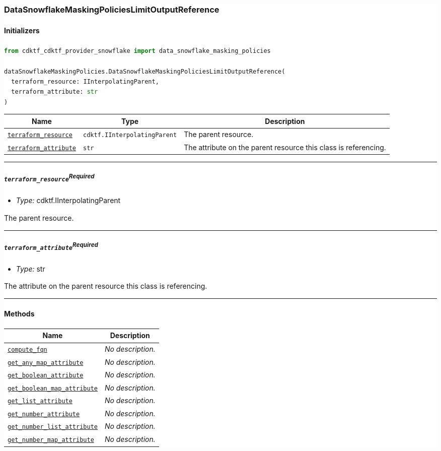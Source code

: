
### DataSnowflakeMaskingPoliciesLimitOutputReference <a name="DataSnowflakeMaskingPoliciesLimitOutputReference" id="@cdktf/provider-snowflake.dataSnowflakeMaskingPolicies.DataSnowflakeMaskingPoliciesLimitOutputReference"></a>

#### Initializers <a name="Initializers" id="@cdktf/provider-snowflake.dataSnowflakeMaskingPolicies.DataSnowflakeMaskingPoliciesLimitOutputReference.Initializer"></a>

```python
from cdktf_cdktf_provider_snowflake import data_snowflake_masking_policies

dataSnowflakeMaskingPolicies.DataSnowflakeMaskingPoliciesLimitOutputReference(
  terraform_resource: IInterpolatingParent,
  terraform_attribute: str
)
```

| **Name** | **Type** | **Description** |
| --- | --- | --- |
| <code><a href="#@cdktf/provider-snowflake.dataSnowflakeMaskingPolicies.DataSnowflakeMaskingPoliciesLimitOutputReference.Initializer.parameter.terraformResource">terraform_resource</a></code> | <code>cdktf.IInterpolatingParent</code> | The parent resource. |
| <code><a href="#@cdktf/provider-snowflake.dataSnowflakeMaskingPolicies.DataSnowflakeMaskingPoliciesLimitOutputReference.Initializer.parameter.terraformAttribute">terraform_attribute</a></code> | <code>str</code> | The attribute on the parent resource this class is referencing. |

---

##### `terraform_resource`<sup>Required</sup> <a name="terraform_resource" id="@cdktf/provider-snowflake.dataSnowflakeMaskingPolicies.DataSnowflakeMaskingPoliciesLimitOutputReference.Initializer.parameter.terraformResource"></a>

- *Type:* cdktf.IInterpolatingParent

The parent resource.

---

##### `terraform_attribute`<sup>Required</sup> <a name="terraform_attribute" id="@cdktf/provider-snowflake.dataSnowflakeMaskingPolicies.DataSnowflakeMaskingPoliciesLimitOutputReference.Initializer.parameter.terraformAttribute"></a>

- *Type:* str

The attribute on the parent resource this class is referencing.

---

#### Methods <a name="Methods" id="Methods"></a>

| **Name** | **Description** |
| --- | --- |
| <code><a href="#@cdktf/provider-snowflake.dataSnowflakeMaskingPolicies.DataSnowflakeMaskingPoliciesLimitOutputReference.computeFqn">compute_fqn</a></code> | *No description.* |
| <code><a href="#@cdktf/provider-snowflake.dataSnowflakeMaskingPolicies.DataSnowflakeMaskingPoliciesLimitOutputReference.getAnyMapAttribute">get_any_map_attribute</a></code> | *No description.* |
| <code><a href="#@cdktf/provider-snowflake.dataSnowflakeMaskingPolicies.DataSnowflakeMaskingPoliciesLimitOutputReference.getBooleanAttribute">get_boolean_attribute</a></code> | *No description.* |
| <code><a href="#@cdktf/provider-snowflake.dataSnowflakeMaskingPolicies.DataSnowflakeMaskingPoliciesLimitOutputReference.getBooleanMapAttribute">get_boolean_map_attribute</a></code> | *No description.* |
| <code><a href="#@cdktf/provider-snowflake.dataSnowflakeMaskingPolicies.DataSnowflakeMaskingPoliciesLimitOutputReference.getListAttribute">get_list_attribute</a></code> | *No description.* |
| <code><a href="#@cdktf/provider-snowflake.dataSnowflakeMaskingPolicies.DataSnowflakeMaskingPoliciesLimitOutputReference.getNumberAttribute">get_number_attribute</a></code> | *No description.* |
| <code><a href="#@cdktf/provider-snowflake.dataSnowflakeMaskingPolicies.DataSnowflakeMaskingPoliciesLimitOutputReference.getNumberListAttribute">get_number_list_attribute</a></code> | *No description.* |
| <code><a href="#@cdktf/provider-snowflake.dataSnowflakeMaskingPolicies.DataSnowflakeMaskingPoliciesLimitOutputReference.getNumberMapAttribute">get_number_map_attribute</a></code> | *No description.* |